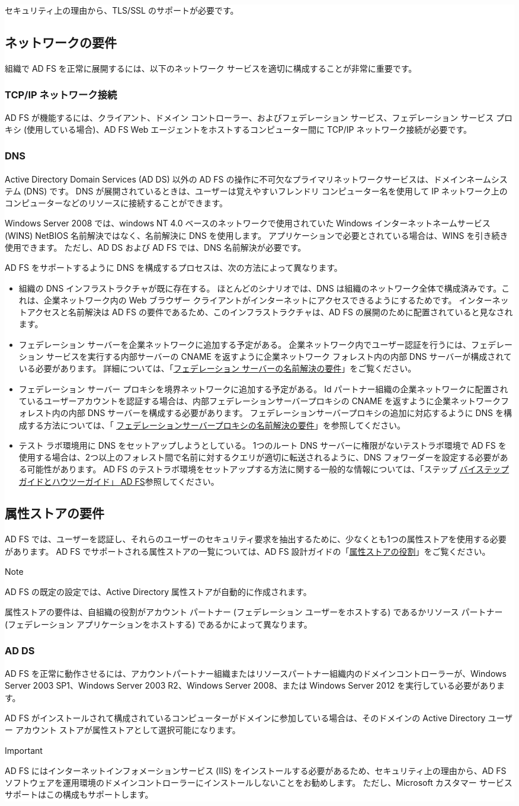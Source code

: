 セキュリティ上の理由から、TLS/SSL のサポートが必要です。

## <a name="network-requirements"></a>ネットワークの要件
組織で AD FS を正常に展開するには、以下のネットワーク サービスを適切に構成することが非常に重要です。

### <a name="tcpip-network-connectivity"></a>TCP/IP ネットワーク接続
AD FS が機能するには、クライアント、ドメイン コントローラー、およびフェデレーション サービス、フェデレーション サービス プロキシ (使用している場合)、AD FS  Web エージェントをホストするコンピューター間に TCP/IP ネットワーク接続が必要です。

### <a name="dns"></a>DNS
Active Directory Domain Services (AD DS) 以外の AD FS の操作に不可欠なプライマリネットワークサービスは、ドメインネームシステム (DNS) です。 DNS が展開されているときは、ユーザーは覚えやすいフレンドリ コンピューター名を使用して IP ネットワーク上のコンピューターなどのリソースに接続することができます。

 Windows Server 2008 では、windows NT 4.0 ベースのネットワークで使用されていた Windows インターネットネームサービス (WINS) NetBIOS 名前解決ではなく、名前解決に DNS を使用します。 アプリケーションで必要とされている場合は、WINS を引き続き使用できます。 ただし、AD DS および AD FS では、DNS 名前解決が必要です。

AD FS をサポートするように DNS を構成するプロセスは、次の方法によって異なります。

-   組織の DNS インフラストラクチャが既に存在する。 ほとんどのシナリオでは、DNS は組織のネットワーク全体で構成済みです。これは、企業ネットワーク内の Web ブラウザー クライアントがインターネットにアクセスできるようにするためです。 インターネットアクセスと名前解決は AD FS の要件であるため、このインフラストラクチャは、AD FS の展開のために配置されていると見なされます。

-   フェデレーション サーバーを企業ネットワークに追加する予定がある。 企業ネットワーク内でユーザー認証を行うには、フェデレーション サービスを実行する内部サーバーの CNAME を返すように企業ネットワーク フォレスト内の内部 DNS サーバーが構成されている必要があります。 詳細については、「[フェデレーション サーバーの名前解決の要件](Name-Resolution-Requirements-for-Federation-Servers.md)」をご覧ください。

-   フェデレーション サーバー プロキシを境界ネットワークに追加する予定がある。 Id パートナー組織の企業ネットワークに配置されているユーザーアカウントを認証する場合は、内部フェデレーションサーバープロキシの CNAME を返すように企業ネットワークフォレスト内の内部 DNS サーバーを構成する必要があります。 フェデレーションサーバープロキシの追加に対応するように DNS を構成する方法については、「 [フェデレーションサーバープロキシの名前解決の要件](Name-Resolution-Requirements-for-Federation-Server-Proxies.md)」を参照してください。

-   テスト ラボ環境用に DNS をセットアップしようとしている。 1つのルート DNS サーバーに権限がないテストラボ環境で AD FS を使用する場合は、2つ以上のフォレスト間で名前に対するクエリが適切に転送されるように、DNS フォワーダーを設定する必要がある可能性があります。 AD FS のテストラボ環境をセットアップする方法に関する一般的な情報については、「ステップ [バイステップガイドとハウツーガイド」 AD FS](https://go.microsoft.com/fwlink/?LinkId=180357)参照してください。

## <a name="attribute-store-requirements"></a>属性ストアの要件
AD FS では、ユーザーを認証し、それらのユーザーのセキュリティ要求を抽出するために、少なくとも1つの属性ストアを使用する必要があります。 AD FS でサポートされる属性ストアの一覧については、AD FS 設計ガイドの「[属性ストアの役割](../../ad-fs/technical-reference/The-Role-of-Attribute-Stores.md)」をご覧ください。

> [!NOTE]
> AD FS の既定の設定では、Active Directory 属性ストアが自動的に作成されます。

属性ストアの要件は、自組織の役割がアカウント パートナー (フェデレーション ユーザーをホストする) であるかリソース パートナー (フェデレーション アプリケーションをホストする) であるかによって異なります。

### <a name="ad-ds"></a>AD DS
AD FS を正常に動作させるには、アカウントパートナー組織またはリソースパートナー組織内のドメインコントローラーが、Windows Server 2003 SP1、Windows Server 2003 R2、Windows Server 2008、または Windows Server 2012 を実行している必要があります。

AD FS がインストールされて構成されているコンピューターがドメインに参加している場合は、そのドメインの Active Directory ユーザー アカウント ストアが属性ストアとして選択可能になります。

> [!IMPORTANT]
> AD FS にはインターネットインフォメーションサービス (IIS) をインストールする必要があるため、セキュリティ上の理由から、AD FS ソフトウェアを運用環境のドメインコントローラーにインストールしないことをお勧めします。 ただし、Microsoft カスタマー サービス サポートはこの構成もサポートします。
